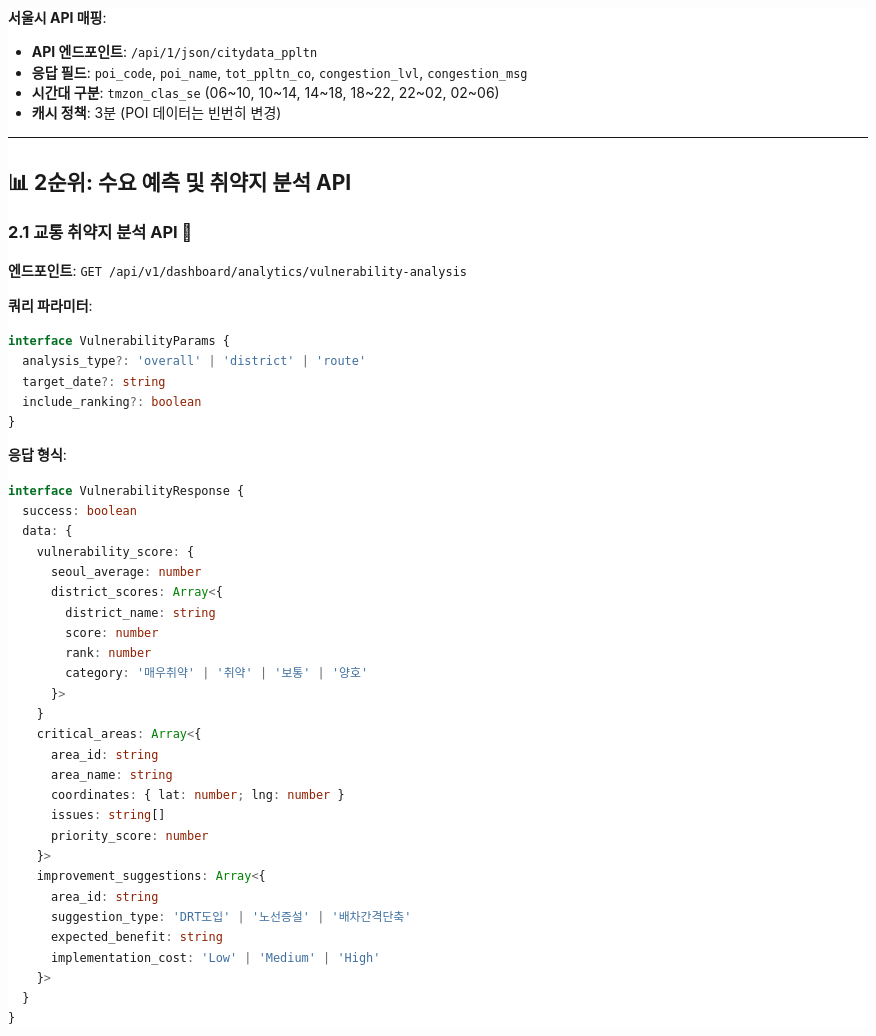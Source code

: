 **서울시 API 매핑**:
- **API 엔드포인트**: `/api/1/json/citydata_ppltn`
- **응답 필드**: `poi_code`, `poi_name`, `tot_ppltn_co`, `congestion_lvl`, `congestion_msg`
- **시간대 구분**: `tmzon_clas_se` (06~10, 10~14, 14~18, 18~22, 22~02, 02~06)
- **캐시 정책**: 3분 (POI 데이터는 빈번히 변경)

---

## 📊 **2순위: 수요 예측 및 취약지 분석 API**

### 2.1 교통 취약지 분석 API 🔄

**엔드포인트**: `GET /api/v1/dashboard/analytics/vulnerability-analysis`

**쿼리 파라미터**:
```typescript
interface VulnerabilityParams {
  analysis_type?: 'overall' | 'district' | 'route'
  target_date?: string
  include_ranking?: boolean
}
```

**응답 형식**:
```typescript
interface VulnerabilityResponse {
  success: boolean
  data: {
    vulnerability_score: {
      seoul_average: number
      district_scores: Array<{
        district_name: string
        score: number
        rank: number
        category: '매우취약' | '취약' | '보통' | '양호'
      }>
    }
    critical_areas: Array<{
      area_id: string
      area_name: string
      coordinates: { lat: number; lng: number }
      issues: string[]
      priority_score: number
    }>
    improvement_suggestions: Array<{
      area_id: string
      suggestion_type: 'DRT도입' | '노선증설' | '배차간격단축'
      expected_benefit: string
      implementation_cost: 'Low' | 'Medium' | 'High'
    }>
  }
}
```
